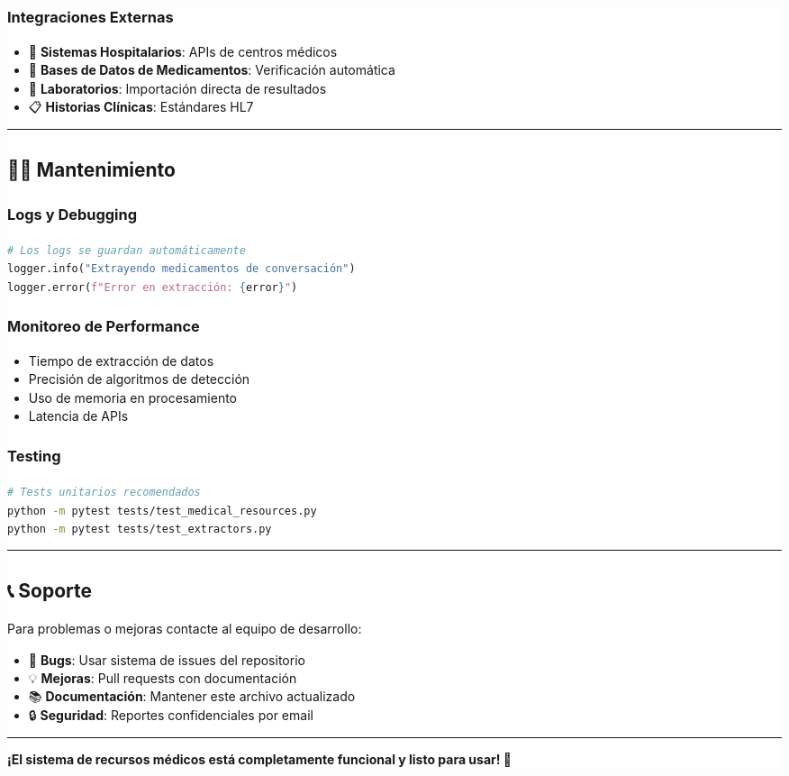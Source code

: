 ### **Integraciones Externas**
- 🏥 **Sistemas Hospitalarios**: APIs de centros médicos
- 💊 **Bases de Datos de Medicamentos**: Verificación automática
- 🧬 **Laboratorios**: Importación directa de resultados
- 📋 **Historias Clínicas**: Estándares HL7

---

## **👨‍💻 Mantenimiento**

### **Logs y Debugging**
```python
# Los logs se guardan automáticamente
logger.info("Extrayendo medicamentos de conversación")
logger.error(f"Error en extracción: {error}")
```

### **Monitoreo de Performance**
- Tiempo de extracción de datos
- Precisión de algoritmos de detección
- Uso de memoria en procesamiento
- Latencia de APIs

### **Testing**
```bash
# Tests unitarios recomendados
python -m pytest tests/test_medical_resources.py
python -m pytest tests/test_extractors.py
```

---

## **📞 Soporte**

Para problemas o mejoras contacte al equipo de desarrollo:

- 🐛 **Bugs**: Usar sistema de issues del repositorio
- 💡 **Mejoras**: Pull requests con documentación
- 📚 **Documentación**: Mantener este archivo actualizado
- 🔒 **Seguridad**: Reportes confidenciales por email

---

**¡El sistema de recursos médicos está completamente funcional y listo para usar! 🎉** 